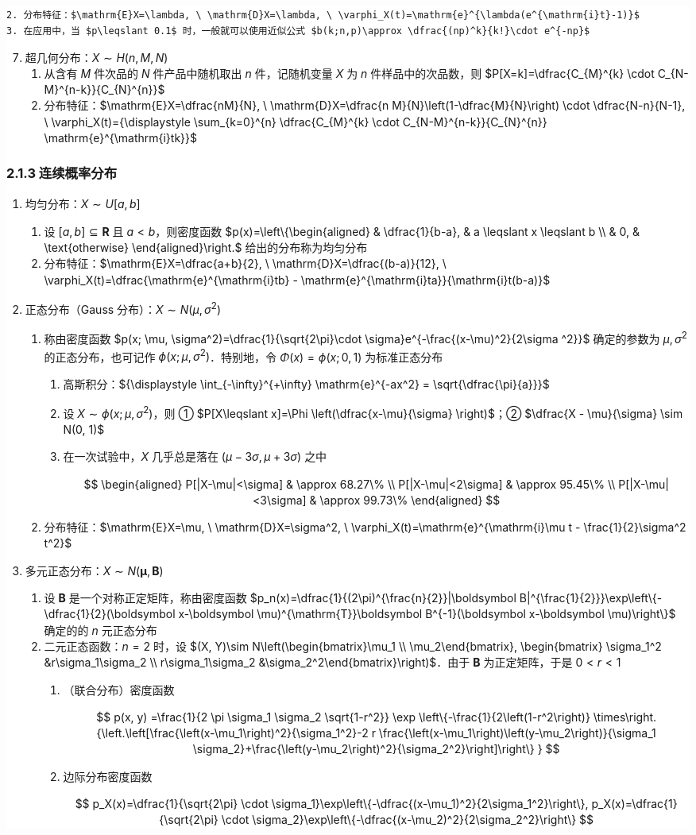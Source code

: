     2. 分布特征：$\mathrm{E}X=\lambda, \ \mathrm{D}X=\lambda, \ \varphi_X(t)=\mathrm{e}^{\lambda(e^{\mathrm{i}t}-1)}$
    3. 在应用中，当 $p\leqslant 0.1$ 时，一般就可以使用近似公式 $b(k;n,p)\approx \dfrac{(np)^k}{k!}\cdot e^{-np}$
7. 超几何分布：$X \sim H(n, M, N)$
    1. 从含有 $M$ 件次品的 $N$ 件产品中随机取出 $n$ 件，记随机变量 $X$ 为 $n$ 件样品中的次品数，则 $P[X=k]=\dfrac{C_{M}^{k} \cdot C_{N-M}^{n-k}}{C_{N}^{n}}$
    2. 分布特征：$\mathrm{E}X=\dfrac{nM}{N}, \ \mathrm{D}X=\dfrac{n M}{N}\left(1-\dfrac{M}{N}\right) \cdot \dfrac{N-n}{N-1}, \ \varphi_X(t)={\displaystyle \sum_{k=0}^{n} \dfrac{C_{M}^{k} \cdot C_{N-M}^{n-k}}{C_{N}^{n}} \mathrm{e}^{\mathrm{i}tk}}$

### 2.1.3 连续概率分布
1. 均匀分布：$X \sim U[a, b]$
    1. 设 $[a, b] \subseteq \mathbf R$ 且 $a < b$，则密度函数 $p(x)=\left\{\begin{aligned} & \dfrac{1}{b-a}, & a \leqslant x \leqslant b \\ & 0, & \text{otherwise} \end{aligned}\right.$ 给出的分布称为均匀分布
    2. 分布特征：$\mathrm{E}X=\dfrac{a+b}{2}, \ \mathrm{D}X=\dfrac{(b-a)}{12}, \ \varphi_X(t)=\dfrac{\mathrm{e}^{\mathrm{i}tb} - \mathrm{e}^{\mathrm{i}ta}}{\mathrm{i}t(b-a)}$
2. 正态分布（$\text{Gauss}$ 分布）：$X \sim N(\mu, \sigma^2)$
    1. 称由密度函数 $p(x; \mu, \sigma^2)=\dfrac{1}{\sqrt{2\pi}\cdot \sigma}e^{-\frac{(x-\mu)^2}{2\sigma ^2}}$ 确定的参数为 $\mu, \sigma^2$ 的正态分布，也可记作 $\phi(x; \mu, \sigma^2)$．特别地，令 $\Phi(x)=\phi(x; 0, 1)$ 为标准正态分布
        1. 高斯积分：${\displaystyle \int_{-\infty}^{+\infty} \mathrm{e}^{-ax^2} = \sqrt{\dfrac{\pi}{a}}}$
        2. 设 $X\sim \phi(x; \mu, \sigma^2)$，则 ① $P[X\leqslant x]=\Phi \left(\dfrac{x-\mu}{\sigma} \right)$；② $\dfrac{X - \mu}{\sigma} \sim N(0, 1)$
        3. 在一次试验中，$X$ 几乎总是落在 $(\mu-3\sigma, \mu+3\sigma)$ 之中

            $$
            \begin{aligned}
            P[|X-\mu|<\sigma] & \approx 68.27\% \\
            P[|X-\mu|<2\sigma] & \approx 95.45\% \\
            P[|X-\mu|<3\sigma] & \approx 99.73\%
            \end{aligned}
            $$

    2. 分布特征：$\mathrm{E}X=\mu, \ \mathrm{D}X=\sigma^2, \ \varphi_X(t)=\mathrm{e}^{\mathrm{i}\mu t - \frac{1}{2}\sigma^2 t^2}$

3. 多元正态分布：$X\sim N(\boldsymbol \mu, \boldsymbol B)$
    1. 设 $\boldsymbol B$ 是一个对称正定矩阵，称由密度函数 $p_n(x)=\dfrac{1}{(2\pi)^{\frac{n}{2}}|\boldsymbol B|^{\frac{1}{2}}}\exp\left\{-\dfrac{1}{2}(\boldsymbol x-\boldsymbol \mu)^{\mathrm{T}}\boldsymbol B^{-1}(\boldsymbol x-\boldsymbol \mu)\right\}$ 确定的的 $n$ 元正态分布
    2. 二元正态函数：$n=2$ 时，设 $(X, Y)\sim N\left(\begin{bmatrix}\mu_1 \\ \mu_2\end{bmatrix}, \begin{bmatrix} \sigma_1^2 &r\sigma_1\sigma_2 \\ r\sigma_1\sigma_2 &\sigma_2^2\end{bmatrix}\right)$．由于 $\boldsymbol B$ 为正定矩阵，于是 $0<r<1$
        1. （联合分布）密度函数

            $$
            p(x, y) =\frac{1}{2 \pi \sigma_1 \sigma_2 \sqrt{1-r^2}} \exp \left\{-\frac{1}{2\left(1-r^2\right)} \times\right. {\left.\left[\frac{\left(x-\mu_1\right)^2}{\sigma_1^2}-2 r \frac{\left(x-\mu_1\right)\left(y-\mu_2\right)}{\sigma_1 \sigma_2}+\frac{\left(y-\mu_2\right)^2}{\sigma_2^2}\right]\right\} }
            $$

        2. 边际分布密度函数

            $$
            p_X(x)=\dfrac{1}{\sqrt{2\pi} \cdot \sigma_1}\exp\left\{-\dfrac{(x-\mu_1)^2}{2\sigma_1^2}\right\}, p_X(x)=\dfrac{1}{\sqrt{2\pi} \cdot \sigma_2}\exp\left\{-\dfrac{(x-\mu_2)^2}{2\sigma_2^2}\right\}
            $$
